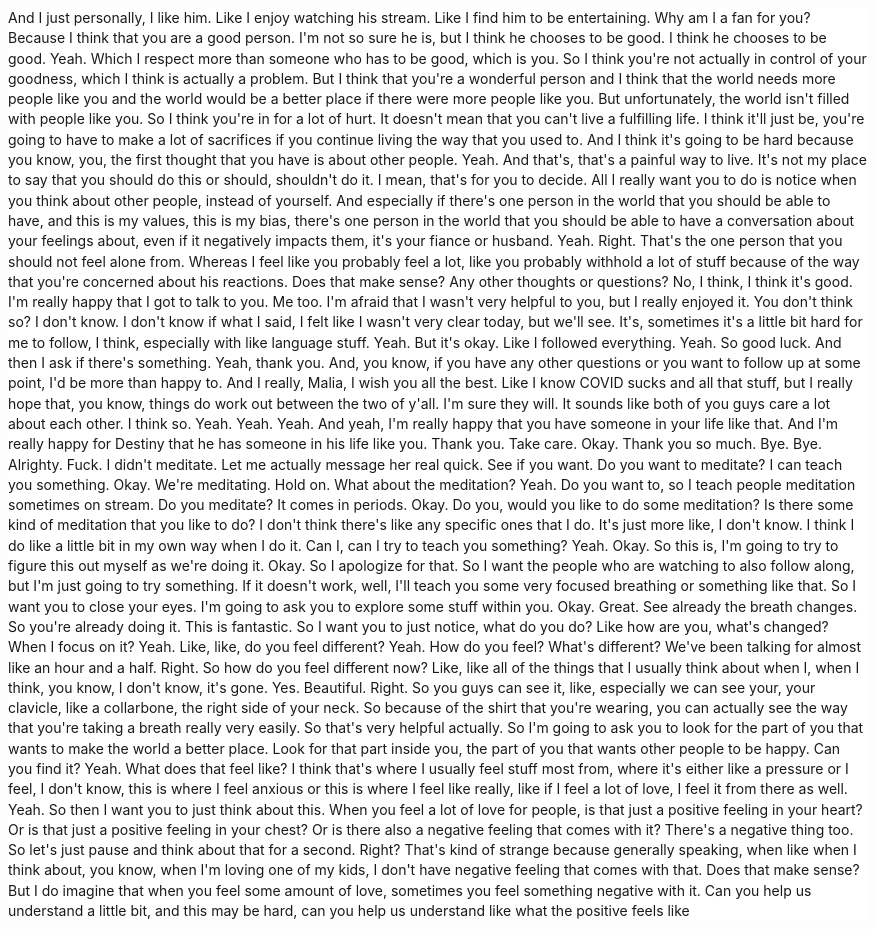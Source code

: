 And I just personally, I like him. Like I enjoy watching his stream. Like I find him to be entertaining. Why am I a fan for you? Because I think that you are a good person. I'm not so sure he is, but I think he chooses to be good. I think he chooses to be good. Yeah. Which I respect more than someone who has to be good, which is you. So I think you're not actually in control of your goodness, which I think is actually a problem. But I think that you're a wonderful person and I think that the world needs more people like you and the world would be a better place if there were more people like you. But unfortunately, the world isn't filled with people like you. So I think you're in for a lot of hurt. It doesn't mean that you can't live a fulfilling life. I think it'll just be, you're going to have to make a lot of sacrifices if you continue living the way that you used to. And I think it's going to be hard because you know, you, the first thought that you have is about other people. Yeah. And that's, that's a painful way to live. It's not my place to say that you should do this or should, shouldn't do it. I mean, that's for you to decide. All I really want you to do is notice when you think about other people, instead of yourself. And especially if there's one person in the world that you should be able to have, and this is my values, this is my bias, there's one person in the world that you should be able to have a conversation about your feelings about, even if it negatively impacts them, it's your fiance or husband. Yeah. Right. That's the one person that you should not feel alone from. Whereas I feel like you probably feel a lot, like you probably withhold a lot of stuff because of the way that you're concerned about his reactions. Does that make sense? Any other thoughts or questions? No, I think, I think it's good. I'm really happy that I got to talk to you. Me too. I'm afraid that I wasn't very helpful to you, but I really enjoyed it. You don't think so? I don't know. I don't know if what I said, I felt like I wasn't very clear today, but we'll see. It's, sometimes it's a little bit hard for me to follow, I think, especially with like language stuff. Yeah. But it's okay. Like I followed everything. Yeah. So good luck. And then I ask if there's something. Yeah, thank you. And, you know, if you have any other questions or you want to follow up at some point, I'd be more than happy to. And I really, Malia, I wish you all the best. Like I know COVID sucks and all that stuff, but I really hope that, you know, things do work out between the two of y'all. I'm sure they will. It sounds like both of you guys care a lot about each other. I think so. Yeah. Yeah. Yeah. And yeah, I'm really happy that you have someone in your life like that. And I'm really happy for Destiny that he has someone in his life like you. Thank you. Take care. Okay. Thank you so much. Bye. Bye. Alrighty. Fuck. I didn't meditate. Let me actually message her real quick. See if you want. Do you want to meditate? I can teach you something. Okay. We're meditating. Hold on. What about the meditation? Yeah. Do you want to, so I teach people meditation sometimes on stream. Do you meditate? It comes in periods. Okay. Do you, would you like to do some meditation? Is there some kind of meditation that you like to do? I don't think there's like any specific ones that I do. It's just more like, I don't know. I think I do like a little bit in my own way when I do it. Can I, can I try to teach you something? Yeah. Okay. So this is, I'm going to try to figure this out myself as we're doing it. Okay. So I apologize for that. So I want the people who are watching to also follow along, but I'm just going to try something. If it doesn't work, well, I'll teach you some very focused breathing or something like that. So I want you to close your eyes. I'm going to ask you to explore some stuff within you. Okay. Great. See already the breath changes. So you're already doing it. This is fantastic. So I want you to just notice, what do you do? Like how are you, what's changed? When I focus on it? Yeah. Like, like, do you feel different? Yeah. How do you feel? What's different? We've been talking for almost like an hour and a half. Right. So how do you feel different now? Like, like all of the things that I usually think about when I, when I think, you know, I don't know, it's gone. Yes. Beautiful. Right. So you guys can see it, like, especially we can see your, your clavicle, like a collarbone, the right side of your neck. So because of the shirt that you're wearing, you can actually see the way that you're taking a breath really very easily. So that's very helpful actually. So I'm going to ask you to look for the part of you that wants to make the world a better place. Look for that part inside you, the part of you that wants other people to be happy. Can you find it? Yeah. What does that feel like? I think that's where I usually feel stuff most from, where it's either like a pressure or I feel, I don't know, this is where I feel anxious or this is where I feel like really, like if I feel a lot of love, I feel it from there as well. Yeah. So then I want you to just think about this. When you feel a lot of love for people, is that just a positive feeling in your heart? Or is that just a positive feeling in your chest? Or is there also a negative feeling that comes with it? There's a negative thing too. So let's just pause and think about that for a second. Right? That's kind of strange because generally speaking, when like when I think about, you know, when I'm loving one of my kids, I don't have negative feeling that comes with that. Does that make sense? But I do imagine that when you feel some amount of love, sometimes you feel something negative with it. Can you help us understand a little bit, and this may be hard, can you help us understand like what the positive feels like